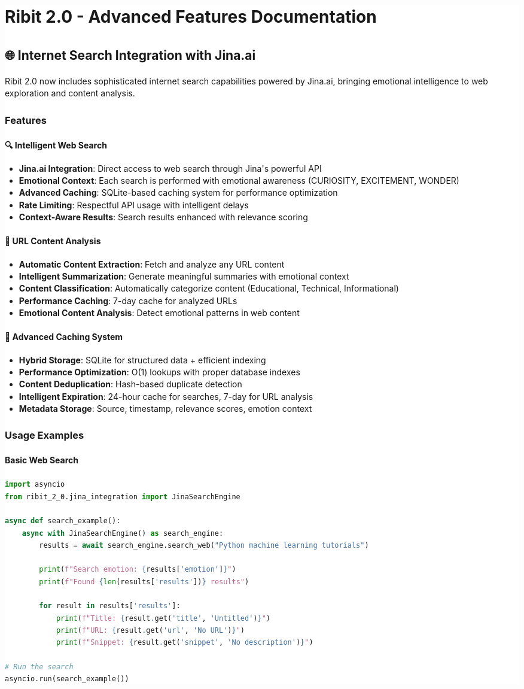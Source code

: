# Ribit 2.0 - Advanced Features Documentation

## 🌐 Internet Search Integration with Jina.ai

Ribit 2.0 now includes sophisticated internet search capabilities powered by Jina.ai, bringing emotional intelligence to web exploration and content analysis.

### Features

#### 🔍 **Intelligent Web Search**
- **Jina.ai Integration**: Direct access to web search through Jina's powerful API
- **Emotional Context**: Each search is performed with emotional awareness (CURIOSITY, EXCITEMENT, WONDER)
- **Advanced Caching**: SQLite-based caching system for performance optimization
- **Rate Limiting**: Respectful API usage with intelligent delays
- **Context-Aware Results**: Search results enhanced with relevance scoring

#### 📄 **URL Content Analysis**
- **Automatic Content Extraction**: Fetch and analyze any URL content
- **Intelligent Summarization**: Generate meaningful summaries with emotional context
- **Content Classification**: Automatically categorize content (Educational, Technical, Informational)
- **Performance Caching**: 7-day cache for analyzed URLs
- **Emotional Content Analysis**: Detect emotional patterns in web content

#### 💾 **Advanced Caching System**
- **Hybrid Storage**: SQLite for structured data + efficient indexing
- **Performance Optimization**: O(1) lookups with proper database indexes
- **Content Deduplication**: Hash-based duplicate detection
- **Intelligent Expiration**: 24-hour cache for searches, 7-day for URL analysis
- **Metadata Storage**: Source, timestamp, relevance scores, emotion context

### Usage Examples

#### Basic Web Search
```python
import asyncio
from ribit_2_0.jina_integration import JinaSearchEngine

async def search_example():
    async with JinaSearchEngine() as search_engine:
        results = await search_engine.search_web("Python machine learning tutorials")
        
        print(f"Search emotion: {results['emotion']}")
        print(f"Found {len(results['results'])} results")
        
        for result in results['results']:
            print(f"Title: {result.get('title', 'Untitled')}")
            print(f"URL: {result.get('url', 'No URL')}")
            print(f"Snippet: {result.get('snippet', 'No description')}")

# Run the search
asyncio.run(search_example())
```

